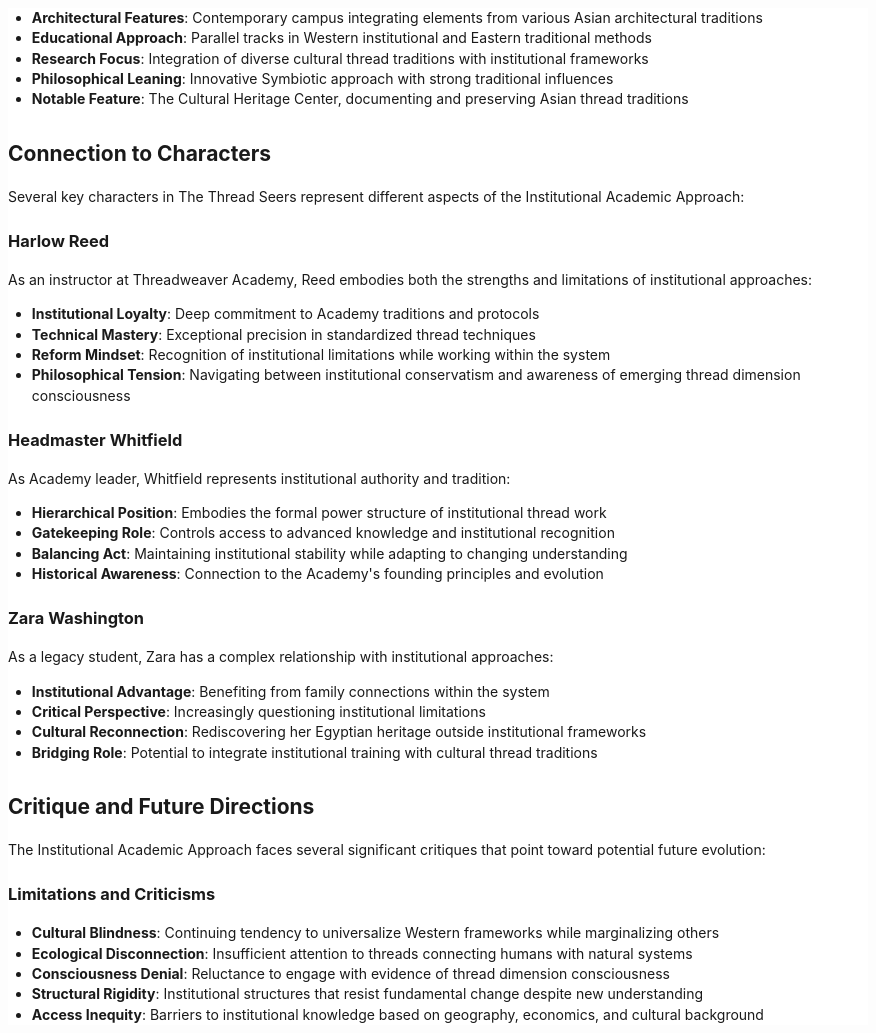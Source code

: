 - **Architectural Features**: Contemporary campus integrating elements from various Asian architectural traditions
- **Educational Approach**: Parallel tracks in Western institutional and Eastern traditional methods
- **Research Focus**: Integration of diverse cultural thread traditions with institutional frameworks
- **Philosophical Leaning**: Innovative Symbiotic approach with strong traditional influences
- **Notable Feature**: The Cultural Heritage Center, documenting and preserving Asian thread traditions

## Connection to Characters

Several key characters in The Thread Seers represent different aspects of the Institutional Academic Approach:

### Harlow Reed
As an instructor at Threadweaver Academy, Reed embodies both the strengths and limitations of institutional approaches:

- **Institutional Loyalty**: Deep commitment to Academy traditions and protocols
- **Technical Mastery**: Exceptional precision in standardized thread techniques
- **Reform Mindset**: Recognition of institutional limitations while working within the system
- **Philosophical Tension**: Navigating between institutional conservatism and awareness of emerging thread dimension consciousness

### Headmaster Whitfield
As Academy leader, Whitfield represents institutional authority and tradition:

- **Hierarchical Position**: Embodies the formal power structure of institutional thread work
- **Gatekeeping Role**: Controls access to advanced knowledge and institutional recognition
- **Balancing Act**: Maintaining institutional stability while adapting to changing understanding
- **Historical Awareness**: Connection to the Academy's founding principles and evolution

### Zara Washington
As a legacy student, Zara has a complex relationship with institutional approaches:

- **Institutional Advantage**: Benefiting from family connections within the system
- **Critical Perspective**: Increasingly questioning institutional limitations
- **Cultural Reconnection**: Rediscovering her Egyptian heritage outside institutional frameworks
- **Bridging Role**: Potential to integrate institutional training with cultural thread traditions

## Critique and Future Directions

The Institutional Academic Approach faces several significant critiques that point toward potential future evolution:

### Limitations and Criticisms

- **Cultural Blindness**: Continuing tendency to universalize Western frameworks while marginalizing others
- **Ecological Disconnection**: Insufficient attention to threads connecting humans with natural systems
- **Consciousness Denial**: Reluctance to engage with evidence of thread dimension consciousness
- **Structural Rigidity**: Institutional structures that resist fundamental change despite new understanding
- **Access Inequity**: Barriers to institutional knowledge based on geography, economics, and cultural background
